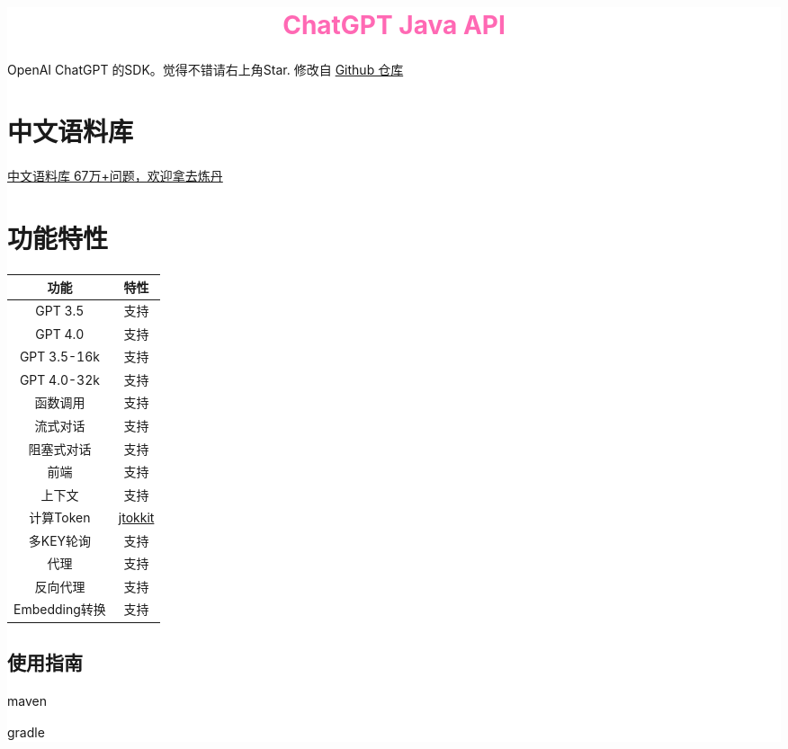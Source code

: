 <h1 style="text-align: center; color: hotpink; -webkit-animation: rainbow 5s infinite; -moz-animation: rainbow 5s infinite; -o-animation: rainbow 5s infinite; animation: rainbow 5s infinite;">ChatGPT Java API</h1>

OpenAI ChatGPT 的SDK。觉得不错请右上角Star. 修改自 [Github 仓库](https://github.com/PlexPt/chatgpt-java)

# 中文语料库

[中文语料库 67万+问题，欢迎拿去炼丹](https://github.com/PlexPt/chatgpt-corpus)


# 功能特性

|     功能      |                         特性                         |
|:-----------:|:--------------------------------------------------:|
|   GPT 3.5   |                         支持                         |
|   GPT 4.0   |                         支持                         |
| GPT 3.5-16k |                         支持                         |
| GPT 4.0-32k |                         支持                         |
|    函数调用     |                         支持                         |
|    流式对话     |                         支持                         |
|    阻塞式对话    |                         支持                         |
|     前端      |                         支持                         |
|     上下文     |                         支持                         |
|   计算Token   | [jtokkit](https://github.com/knuddelsgmbh/jtokkit) |
|   多KEY轮询    |                         支持                         |
|     代理      |                         支持                         |
|    反向代理     |                         支持                         |
| Embedding转换 |                         支持                         |


## 使用指南

[//]: # (最新版本 [![Maven Central]&#40;https://img.shields.io/maven-central/v/com.github.plexpt/chatgpt&#41;]&#40;https://maven-badges.herokuapp.com/maven-central/com.github.plexpt/chatgpt&#41;)

maven
```

```

gradle
```

```
